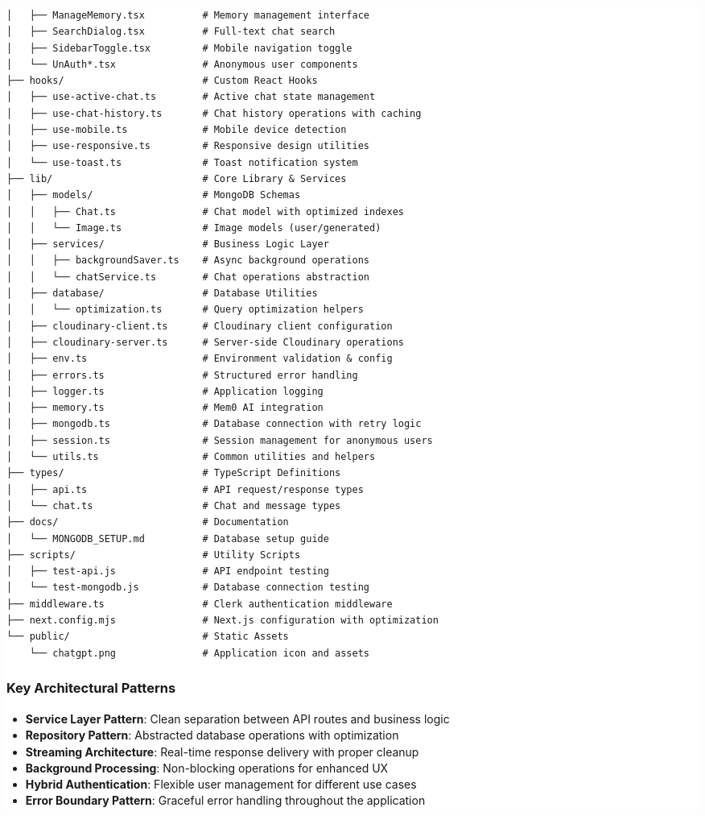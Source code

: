 ```
│   ├── ManageMemory.tsx          # Memory management interface
│   ├── SearchDialog.tsx          # Full-text chat search
│   ├── SidebarToggle.tsx         # Mobile navigation toggle
│   └── UnAuth*.tsx               # Anonymous user components
├── hooks/                        # Custom React Hooks
│   ├── use-active-chat.ts        # Active chat state management
│   ├── use-chat-history.ts       # Chat history operations with caching
│   ├── use-mobile.ts             # Mobile device detection
│   ├── use-responsive.ts         # Responsive design utilities
│   └── use-toast.ts              # Toast notification system
├── lib/                          # Core Library & Services
│   ├── models/                   # MongoDB Schemas
│   │   ├── Chat.ts               # Chat model with optimized indexes
│   │   └── Image.ts              # Image models (user/generated)
│   ├── services/                 # Business Logic Layer
│   │   ├── backgroundSaver.ts    # Async background operations
│   │   └── chatService.ts        # Chat operations abstraction
│   ├── database/                 # Database Utilities
│   │   └── optimization.ts       # Query optimization helpers
│   ├── cloudinary-client.ts      # Cloudinary client configuration
│   ├── cloudinary-server.ts      # Server-side Cloudinary operations
│   ├── env.ts                    # Environment validation & config
│   ├── errors.ts                 # Structured error handling
│   ├── logger.ts                 # Application logging
│   ├── memory.ts                 # Mem0 AI integration
│   ├── mongodb.ts                # Database connection with retry logic
│   ├── session.ts                # Session management for anonymous users
│   └── utils.ts                  # Common utilities and helpers
├── types/                        # TypeScript Definitions
│   ├── api.ts                    # API request/response types
│   └── chat.ts                   # Chat and message types
├── docs/                         # Documentation
│   └── MONGODB_SETUP.md          # Database setup guide
├── scripts/                      # Utility Scripts
│   ├── test-api.js               # API endpoint testing
│   └── test-mongodb.js           # Database connection testing
├── middleware.ts                 # Clerk authentication middleware
├── next.config.mjs               # Next.js configuration with optimization
└── public/                       # Static Assets
    └── chatgpt.png               # Application icon and assets
```

### Key Architectural Patterns

- **Service Layer Pattern**: Clean separation between API routes and business logic
- **Repository Pattern**: Abstracted database operations with optimization
- **Streaming Architecture**: Real-time response delivery with proper cleanup
- **Background Processing**: Non-blocking operations for enhanced UX
- **Hybrid Authentication**: Flexible user management for different use cases
- **Error Boundary Pattern**: Graceful error handling throughout the application
